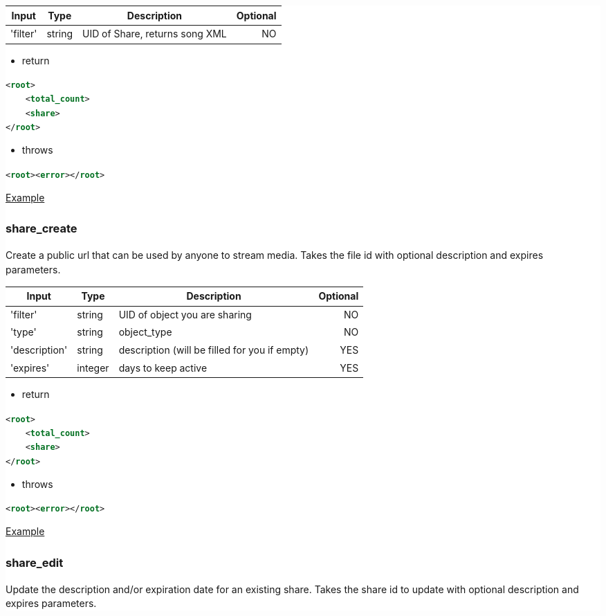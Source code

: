 | Input    | Type   | Description                    | Optional |
|----------|--------|--------------------------------|---------:|
| 'filter' | string | UID of Share, returns song XML |       NO |

* return

```XML
<root>
    <total_count>
    <share>
</root>
```

* throws

```XML
<root><error></root>
```

[Example](https://raw.githubusercontent.com/ampache/python3-ampache/api6/docs/xml-responses/share.xml)

### share_create

Create a public url that can be used by anyone to stream media.
Takes the file id with optional description and expires parameters.

| Input         | Type    | Description                                   | Optional |
|---------------|---------|-----------------------------------------------|---------:|
| 'filter'      | string  | UID of object you are sharing                 |       NO |
| 'type'        | string  | object_type                                   |       NO |
| 'description' | string  | description (will be filled for you if empty) |      YES |
| 'expires'     | integer | days to keep active                           |      YES |

* return

```XML
<root>
    <total_count>
    <share>
</root>
```

* throws

```XML
<root><error></root>
```

[Example](https://raw.githubusercontent.com/ampache/python3-ampache/api6/docs/xml-responses/share_create.xml)

### share_edit

Update the description and/or expiration date for an existing share.
Takes the share id to update with optional description and expires parameters.

